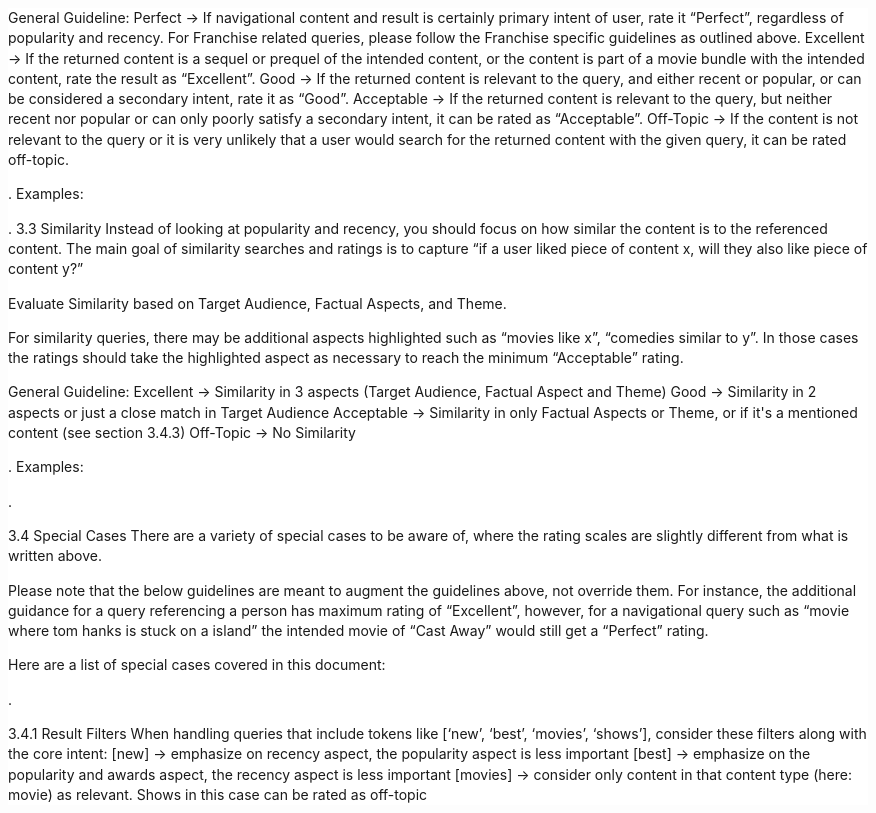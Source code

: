 General Guideline:
Perfect → If navigational content and result is certainly primary intent of user, rate it “Perfect”, regardless of popularity and recency. For Franchise related queries, please follow the Franchise specific guidelines as outlined above.
Excellent → If the returned content is a sequel or prequel of the intended content, or the content is part of a movie bundle with the intended content, rate the result as “Excellent”.
Good → If the returned content is relevant to the query, and either recent or popular, or can be considered a secondary intent, rate it as “Good”. 
Acceptable → If the returned content is relevant to the query, but neither recent nor popular or can only poorly satisfy a secondary intent, it can be rated as “Acceptable”.
Off-Topic → If the content is not relevant to the query or it is very unlikely that a user would search for the returned content with the given query, it can be rated off-topic.


.
Examples:

.
3.3 Similarity
Instead of looking at popularity and recency, you should focus on how similar the content is to the referenced content. The main goal of similarity searches and ratings is to capture “if a user liked piece of content x, will they also like piece of content y?”

Evaluate Similarity based on Target Audience, Factual Aspects, and Theme.

For similarity queries, there may be additional aspects highlighted such as “movies like x”, “comedies similar to y”. In those cases the ratings should take the highlighted aspect as necessary to reach the minimum “Acceptable” rating.

General Guideline:
Excellent → Similarity in 3 aspects (Target Audience, Factual Aspect and Theme)
Good → Similarity in 2 aspects or just a close match in Target Audience
Acceptable → Similarity in only Factual Aspects or Theme, or if it's a mentioned content (see section 3.4.3)
Off-Topic → No Similarity

.
Examples:

.

3.4 Special Cases
There are a variety of special cases to be aware of, where the rating scales are slightly different from what is written above. 

Please note that the below guidelines are meant to augment the guidelines above, not override them. For instance, the additional guidance for a query referencing a person has maximum rating of “Excellent”, however, for a navigational query such as “movie where tom hanks is stuck on a island” the intended movie of “Cast Away” would still get a “Perfect” rating.

Here are a list of special cases covered in this document:

.

3.4.1 Result Filters
When handling queries that include tokens like [‘new’, ‘best’, ‘movies’, ‘shows’], consider these filters along with the core intent:
[new] → emphasize on recency aspect, the popularity aspect is less important
[best] → emphasize on the popularity and awards aspect, the recency aspect is less important
[movies] → consider only content in that content type (here: movie) as relevant. Shows in this case can be rated as off-topic
